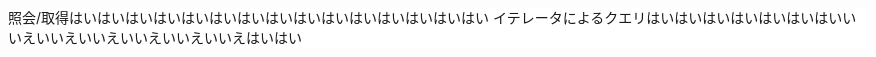 <tr><td>照会/取得</td><td>はい</td><td>はい</td><td>はい</td><td>はい</td><td>はい</td><td>はい</td><td>はい</td><td>はい</td><td>はい</td><td>はい</td><td>はい</td><td>はい</td><td>はい</td><td>はい</td><td>はい</td></tr>
<tr><td>イテレータによるクエリ</td><td>はい</td><td>はい</td><td>はい</td><td>はい</td><td>はい</td><td>はい</td><td>はい</td><td>いいえ</td><td>いいえ</td><td>いいえ</td><td>いいえ</td><td>いいえ</td><td>いいえ</td><td>はい</td><td>はい</td></tr>
</tbody>
</table>
